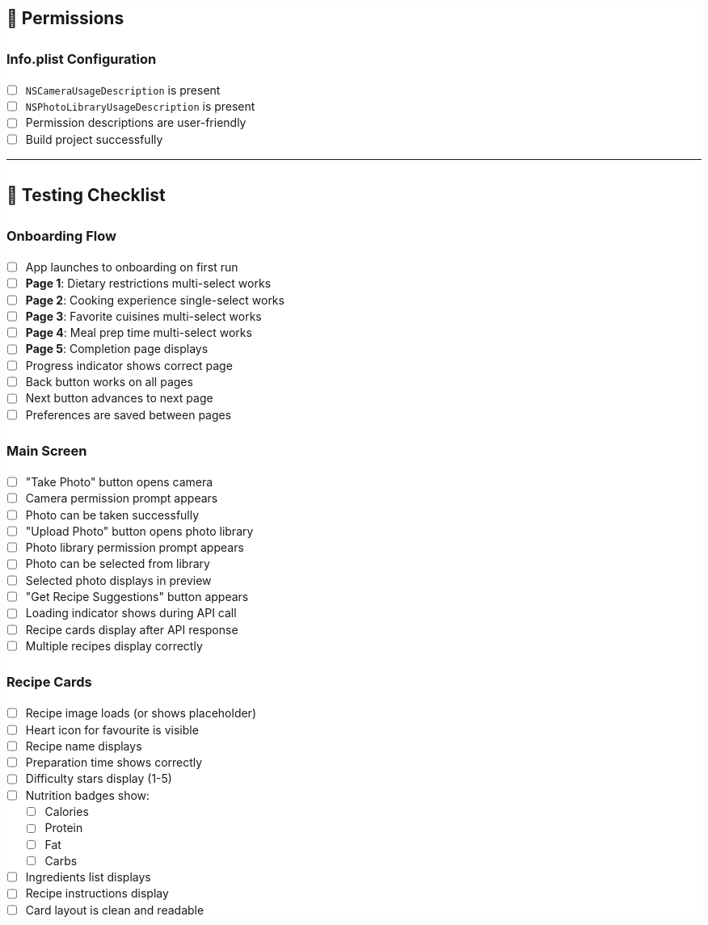 
## 🔐 Permissions

### Info.plist Configuration
- [ ] `NSCameraUsageDescription` is present
- [ ] `NSPhotoLibraryUsageDescription` is present
- [ ] Permission descriptions are user-friendly
- [ ] Build project successfully

---

## 🧪 Testing Checklist

### Onboarding Flow
- [ ] App launches to onboarding on first run
- [ ] **Page 1**: Dietary restrictions multi-select works
- [ ] **Page 2**: Cooking experience single-select works
- [ ] **Page 3**: Favorite cuisines multi-select works
- [ ] **Page 4**: Meal prep time multi-select works
- [ ] **Page 5**: Completion page displays
- [ ] Progress indicator shows correct page
- [ ] Back button works on all pages
- [ ] Next button advances to next page
- [ ] Preferences are saved between pages

### Main Screen
- [ ] "Take Photo" button opens camera
- [ ] Camera permission prompt appears
- [ ] Photo can be taken successfully
- [ ] "Upload Photo" button opens photo library
- [ ] Photo library permission prompt appears
- [ ] Photo can be selected from library
- [ ] Selected photo displays in preview
- [ ] "Get Recipe Suggestions" button appears
- [ ] Loading indicator shows during API call
- [ ] Recipe cards display after API response
- [ ] Multiple recipes display correctly

### Recipe Cards
- [ ] Recipe image loads (or shows placeholder)
- [ ] Heart icon for favourite is visible
- [ ] Recipe name displays
- [ ] Preparation time shows correctly
- [ ] Difficulty stars display (1-5)
- [ ] Nutrition badges show:
  - [ ] Calories
  - [ ] Protein
  - [ ] Fat
  - [ ] Carbs
- [ ] Ingredients list displays
- [ ] Recipe instructions display
- [ ] Card layout is clean and readable
